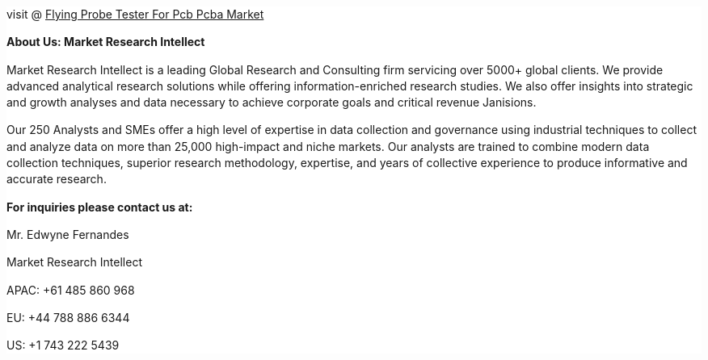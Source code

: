 visit&nbsp;@</strong>&nbsp;</span><span class="font-[700]"><a href="https://www.marketresearchintellect.com/product/flying-probe-tester-for-pcb-pcba-market-size-and-forecast/?utm_source=Linkedin&utm_medium=822" target="_blank" data-tracking-control-name="article-ssr-frontend-pulse_little-text-block" data-tracking-will-navigate="" data-test-link="">Flying Probe Tester For Pcb Pcba Market</a></span></p><p><strong><span class="font-[700]">About Us: Market Research Intellect</span></strong></p><p><span class="">Market Research Intellect is a leading Global Research and Consulting firm servicing over 5000+ global clients. We provide advanced analytical research solutions while offering information-enriched research studies.&nbsp;</span>We also offer insights into strategic and growth analyses and data necessary to achieve corporate goals and critical revenue Janisions.</p><p><span class="">Our 250 Analysts and SMEs offer a high level of expertise in data collection and governance using industrial techniques to collect and analyze data on more than 25,000 high-impact and niche markets. Our analysts are trained to combine modern data collection techniques, superior research methodology, expertise, and years of collective experience to produce informative and accurate research.</span></p><p><strong>For inquiries please contact us at:</strong></p><p>Mr. Edwyne Fernandes</p><p>Market Research Intellect</p><p>APAC: +61 485 860 968</p><p>EU: +44 788 886 6344</p><p>US: +1 743 222 5439</p>